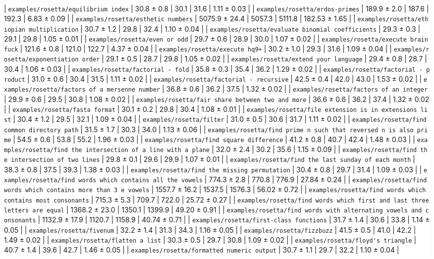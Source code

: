 | `examples/rosetta/equilibrium index` | 30.8 ± 0.8 | 30.1 | 31.6 | 1.11 ± 0.03 |
| `examples/rosetta/erdos-primes` | 189.9 ± 2.0 | 187.6 | 192.3 | 6.83 ± 0.09 |
| `examples/rosetta/esthetic numbers` | 5075.9 ± 24.4 | 5057.3 | 5111.8 | 182.53 ± 1.65 |
| `examples/rosetta/ethiopian multiplication` | 30.7 ± 1.2 | 29.8 | 32.4 | 1.10 ± 0.04 |
| `examples/rosetta/evaluate binomial coefficients` | 29.3 ± 0.3 | 29.1 | 29.8 | 1.05 ± 0.01 |
| `examples/rosetta/even or odd` | 29.7 ± 0.6 | 28.9 | 30.0 | 1.07 ± 0.02 |
| `examples/rosetta/execute brainfuck` | 121.6 ± 0.8 | 121.0 | 122.7 | 4.37 ± 0.04 |
| `examples/rosetta/execute hq9+` | 30.2 ± 1.0 | 29.3 | 31.6 | 1.09 ± 0.04 |
| `examples/rosetta/exponentiation order` | 29.1 ± 0.5 | 28.7 | 29.8 | 1.05 ± 0.02 |
| `examples/rosetta/extend your language` | 29.4 ± 0.8 | 28.7 | 30.4 | 1.06 ± 0.03 |
| `examples/rosetta/factorial - fold` | 35.8 ± 0.3 | 35.4 | 36.2 | 1.29 ± 0.02 |
| `examples/rosetta/factorial - product` | 31.0 ± 0.6 | 30.4 | 31.5 | 1.11 ± 0.02 |
| `examples/rosetta/factorial - recursive` | 42.5 ± 0.4 | 42.0 | 43.0 | 1.53 ± 0.02 |
| `examples/rosetta/factors of a mersenne number` | 36.8 ± 0.6 | 36.2 | 37.5 | 1.32 ± 0.02 |
| `examples/rosetta/factors of an integer` | 29.9 ± 0.6 | 29.5 | 30.8 | 1.08 ± 0.02 |
| `examples/rosetta/fair share between two and more` | 36.6 ± 0.6 | 36.2 | 37.4 | 1.32 ± 0.02 |
| `examples/rosetta/fasta format` | 30.1 ± 0.2 | 29.8 | 30.4 | 1.08 ± 0.01 |
| `examples/rosetta/file extension is in extensions list` | 30.4 ± 1.2 | 29.5 | 32.1 | 1.09 ± 0.04 |
| `examples/rosetta/filter` | 31.0 ± 0.5 | 30.6 | 31.7 | 1.11 ± 0.02 |
| `examples/rosetta/find common directory path` | 31.5 ± 1.7 | 30.3 | 34.0 | 1.13 ± 0.06 |
| `examples/rosetta/find prime n such that reversed n is also prime` | 54.5 ± 0.6 | 53.8 | 55.2 | 1.96 ± 0.03 |
| `examples/rosetta/find square difference` | 41.2 ± 0.8 | 40.7 | 42.4 | 1.48 ± 0.03 |
| `examples/rosetta/find the intersection of a line with a plane` | 32.0 ± 2.4 | 30.2 | 35.6 | 1.15 ± 0.09 |
| `examples/rosetta/find the intersection of two lines` | 29.8 ± 0.1 | 29.6 | 29.9 | 1.07 ± 0.01 |
| `examples/rosetta/find the last sunday of each month` | 38.3 ± 0.8 | 37.5 | 39.3 | 1.38 ± 0.03 |
| `examples/rosetta/find the missing permutation` | 30.4 ± 0.8 | 29.7 | 31.4 | 1.09 ± 0.03 |
| `examples/rosetta/find words which contains all the vowels` | 774.3 ± 2.8 | 770.8 | 776.9 | 27.84 ± 0.24 |
| `examples/rosetta/find words which contains more than 3 e vowels` | 1557.7 ± 16.2 | 1537.5 | 1576.3 | 56.02 ± 0.72 |
| `examples/rosetta/find words which contains most consonants` | 715.3 ± 5.3 | 709.7 | 722.0 | 25.72 ± 0.27 |
| `examples/rosetta/find words which first and last three letters are equal` | 1368.2 ± 23.0 | 1350.1 | 1399.9 | 49.20 ± 0.91 |
| `examples/rosetta/find words with alternating vowels and consonants` | 1132.9 ± 17.9 | 1120.7 | 1158.9 | 40.74 ± 0.71 |
| `examples/rosetta/first-class functions` | 31.7 ± 1.4 | 30.6 | 33.8 | 1.14 ± 0.05 |
| `examples/rosetta/fivenum` | 32.2 ± 1.4 | 31.3 | 34.3 | 1.16 ± 0.05 |
| `examples/rosetta/fizzbuzz` | 41.5 ± 0.5 | 41.0 | 42.2 | 1.49 ± 0.02 |
| `examples/rosetta/flatten a list` | 30.3 ± 0.5 | 29.7 | 30.8 | 1.09 ± 0.02 |
| `examples/rosetta/floyd's triangle` | 40.7 ± 1.4 | 39.6 | 42.7 | 1.46 ± 0.05 |
| `examples/rosetta/formatted numeric output` | 30.7 ± 1.1 | 29.7 | 32.2 | 1.10 ± 0.04 |
